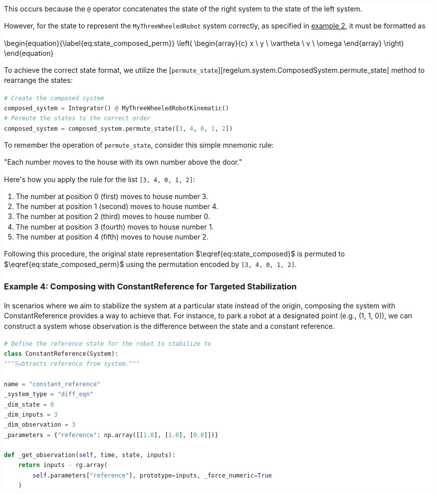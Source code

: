 This occurs because the `@` operator concatenates the state of the right system to the state of the left system.

However, for the state to represent the `MyThreeWheeledRobot` system correctly, as specified in [example 2], it must be formatted as

\begin{equation}{\label{eq:state_composed_perm}}
\left(
\begin{array}{c}
    x \\
    y \\
    \vartheta \\
    v \\
    \omega 
\end{array}
\right)
\end{equation}

To achieve the correct state format, we utilize the [`permute_state`][regelum.system.ComposedSystem.permute_state] method to rearrange the states:

``` python
# Create the composed system
composed_system = Integrator() @ MyThreeWheeledRobotKinematic()
# Permute the states to the correct order
composed_system = composed_system.permute_state([3, 4, 0, 1, 2])
```

To remember the operation of `permute_state`, consider this simple mnemonic rule:

"Each number moves to the house with its own number above the door."

Here's how you apply the rule for the list `[3, 4, 0, 1, 2]`:

1. The number at position 0 (first) moves to house number 3.
2. The number at position 1 (second) moves to house number 4.
3. The number at position 2 (third) moves to house number 0.
4. The number at position 3 (fourth) moves to house number 1.
5. The number at position 4 (fifth) moves to house number 2.

Following this procedure, the original state representation $\eqref{eq:state_composed}$ is permuted to 
$\eqref{eq:state_composed_perm}$
using the permutation encoded by `[3, 4, 0, 1, 2]`.

### Example 4: Composing with ConstantReference for Targeted Stabilization

In scenarios where we aim to stabilize the system at a particular state instead of the origin, 
composing the system with ConstantReference provides a way to achieve that. 
For instance, to park a robot at a designated point (e.g., (1, 1, 0)), we can construct a system whose observation is the difference between the state and a constant reference.

```python 
# Define the reference state for the robot to stabilize to
class ConstantReference(System):
"""Subtracts reference from system."""

name = "constant_reference"
_system_type = "diff_eqn"
_dim_state = 0
_dim_inputs = 3
_dim_observation = 3
_parameters = {"reference": np.array([[1.0], [1.0], [0.0]])}

def _get_observation(self, time, state, inputs):
    return inputs - rg.array(
        self.parameters["reference"], prototype=inputs, _force_numeric=True
    )
```

  [example 1]: #example-1-kinematic-three-wheeled-robot
  [example 2]: #exmaple-2-dynamic-three-wheeled-robot